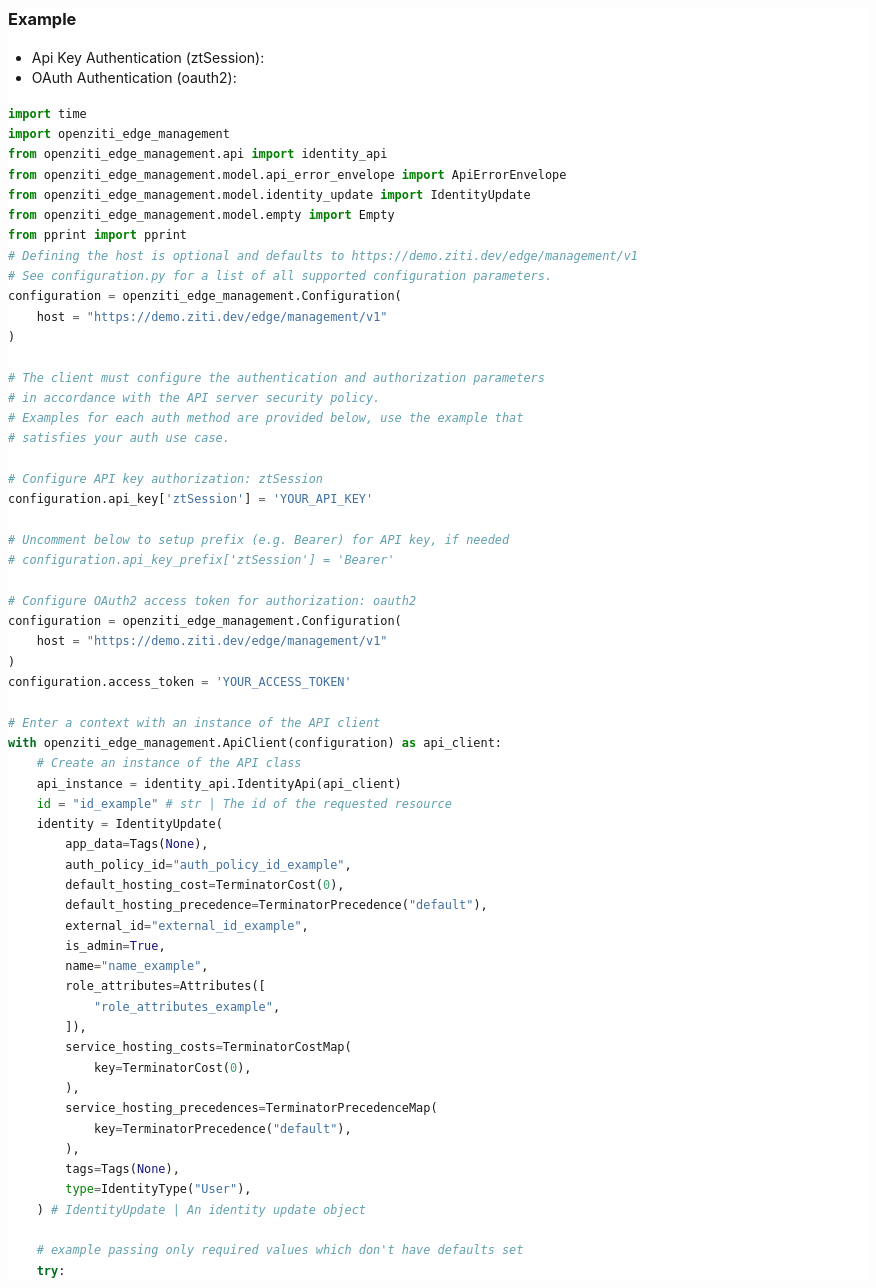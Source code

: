 ### Example

* Api Key Authentication (ztSession):
* OAuth Authentication (oauth2):

```python
import time
import openziti_edge_management
from openziti_edge_management.api import identity_api
from openziti_edge_management.model.api_error_envelope import ApiErrorEnvelope
from openziti_edge_management.model.identity_update import IdentityUpdate
from openziti_edge_management.model.empty import Empty
from pprint import pprint
# Defining the host is optional and defaults to https://demo.ziti.dev/edge/management/v1
# See configuration.py for a list of all supported configuration parameters.
configuration = openziti_edge_management.Configuration(
    host = "https://demo.ziti.dev/edge/management/v1"
)

# The client must configure the authentication and authorization parameters
# in accordance with the API server security policy.
# Examples for each auth method are provided below, use the example that
# satisfies your auth use case.

# Configure API key authorization: ztSession
configuration.api_key['ztSession'] = 'YOUR_API_KEY'

# Uncomment below to setup prefix (e.g. Bearer) for API key, if needed
# configuration.api_key_prefix['ztSession'] = 'Bearer'

# Configure OAuth2 access token for authorization: oauth2
configuration = openziti_edge_management.Configuration(
    host = "https://demo.ziti.dev/edge/management/v1"
)
configuration.access_token = 'YOUR_ACCESS_TOKEN'

# Enter a context with an instance of the API client
with openziti_edge_management.ApiClient(configuration) as api_client:
    # Create an instance of the API class
    api_instance = identity_api.IdentityApi(api_client)
    id = "id_example" # str | The id of the requested resource
    identity = IdentityUpdate(
        app_data=Tags(None),
        auth_policy_id="auth_policy_id_example",
        default_hosting_cost=TerminatorCost(0),
        default_hosting_precedence=TerminatorPrecedence("default"),
        external_id="external_id_example",
        is_admin=True,
        name="name_example",
        role_attributes=Attributes([
            "role_attributes_example",
        ]),
        service_hosting_costs=TerminatorCostMap(
            key=TerminatorCost(0),
        ),
        service_hosting_precedences=TerminatorPrecedenceMap(
            key=TerminatorPrecedence("default"),
        ),
        tags=Tags(None),
        type=IdentityType("User"),
    ) # IdentityUpdate | An identity update object

    # example passing only required values which don't have defaults set
    try:
```